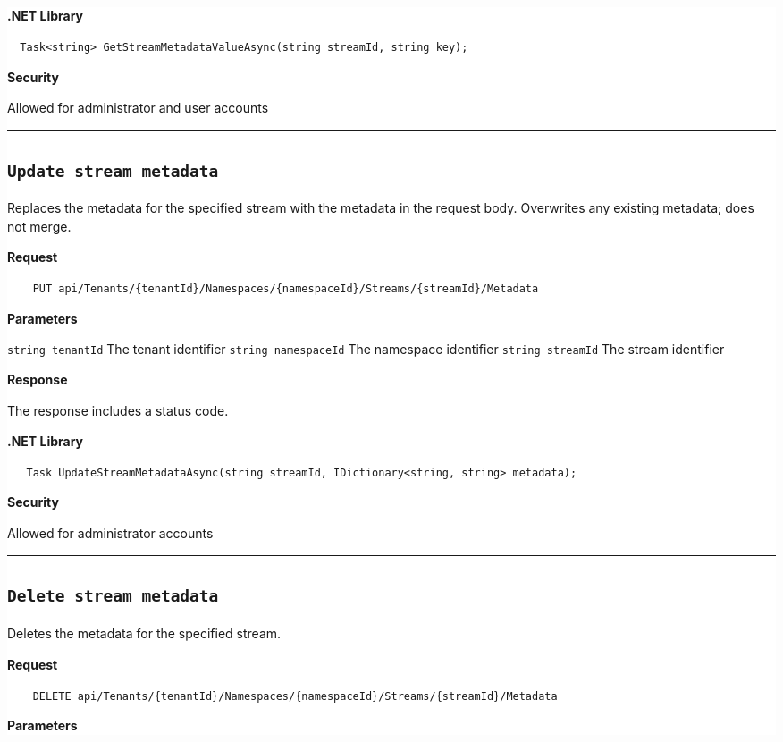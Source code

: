 
**.NET Library**

      Task<string> GetStreamMetadataValueAsync(string streamId, string key); 


**Security**

  Allowed for administrator and user accounts


***********************

``Update stream metadata``
------------------------

Replaces the metadata for the specified stream with the metadata in the request body. 
Overwrites any existing metadata; does not merge. 


**Request**

        PUT api/Tenants/{tenantId}/Namespaces/{namespaceId}/Streams/{streamId}/Metadata 


**Parameters**

``string tenantId``
  The tenant identifier
``string namespaceId``
  The namespace identifier
``string streamId``
  The stream identifier


**Response**

  The response includes a status code.


**.NET Library**

       Task UpdateStreamMetadataAsync(string streamId, IDictionary<string, string> metadata); 


**Security**

  Allowed for administrator accounts


***********************



``Delete stream metadata``
------------------------

Deletes the metadata for the specified stream.  

**Request**

        DELETE api/Tenants/{tenantId}/Namespaces/{namespaceId}/Streams/{streamId}/Metadata 


**Parameters**
